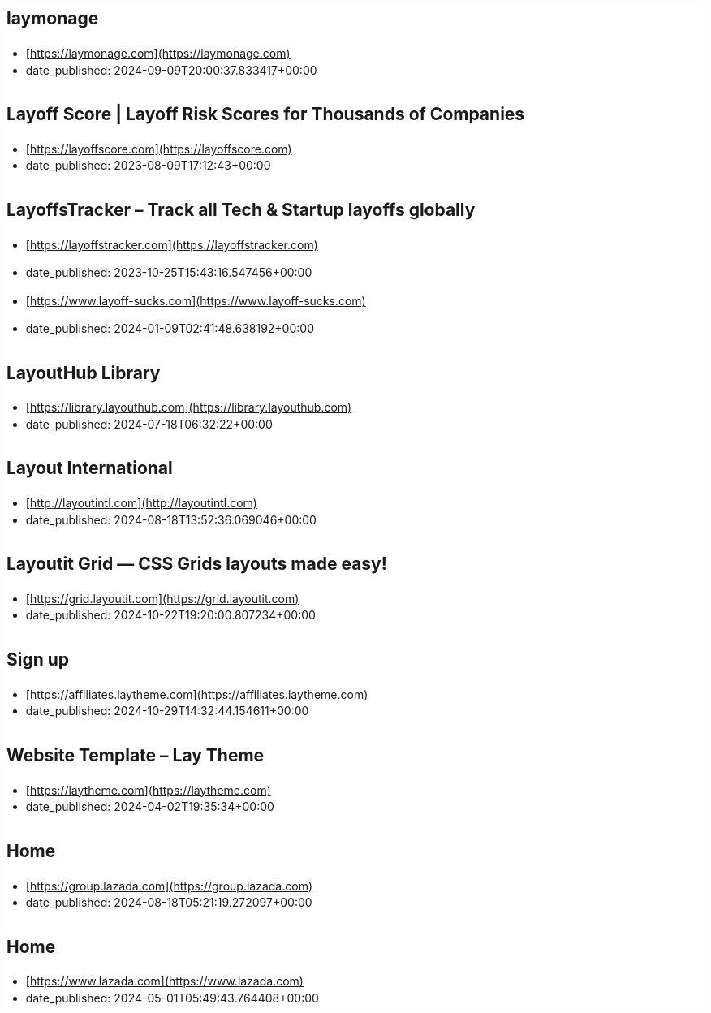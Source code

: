  ## laymonage
 - [https://laymonage.com](https://laymonage.com)
 - date_published: 2024-09-09T20:00:37.833417+00:00

 ## Layoff Score | Layoff Risk Scores for Thousands of Companies
 - [https://layoffscore.com](https://layoffscore.com)
 - date_published: 2023-08-09T17:12:43+00:00

 ## LayoffsTracker – Track all Tech & Startup layoffs globally
 - [https://layoffstracker.com](https://layoffstracker.com)
 - date_published: 2023-10-25T15:43:16.547456+00:00

 - [https://www.layoff-sucks.com](https://www.layoff-sucks.com)
 - date_published: 2024-01-09T02:41:48.638192+00:00

 ## LayoutHub Library
 - [https://library.layouthub.com](https://library.layouthub.com)
 - date_published: 2024-07-18T06:32:22+00:00

 ## Layout International
 - [http://layoutintl.com](http://layoutintl.com)
 - date_published: 2024-08-18T13:52:36.069046+00:00

 ## Layoutit Grid — CSS Grids layouts made easy!
 - [https://grid.layoutit.com](https://grid.layoutit.com)
 - date_published: 2024-10-22T19:20:00.807234+00:00

 ## Sign up
 - [https://affiliates.laytheme.com](https://affiliates.laytheme.com)
 - date_published: 2024-10-29T14:32:44.154611+00:00

 ## Website Template – Lay Theme
 - [https://laytheme.com](https://laytheme.com)
 - date_published: 2024-04-02T19:35:34+00:00

 ## Home
 - [https://group.lazada.com](https://group.lazada.com)
 - date_published: 2024-08-18T05:21:19.272097+00:00

 ## Home
 - [https://www.lazada.com](https://www.lazada.com)
 - date_published: 2024-05-01T05:49:43.764408+00:00
